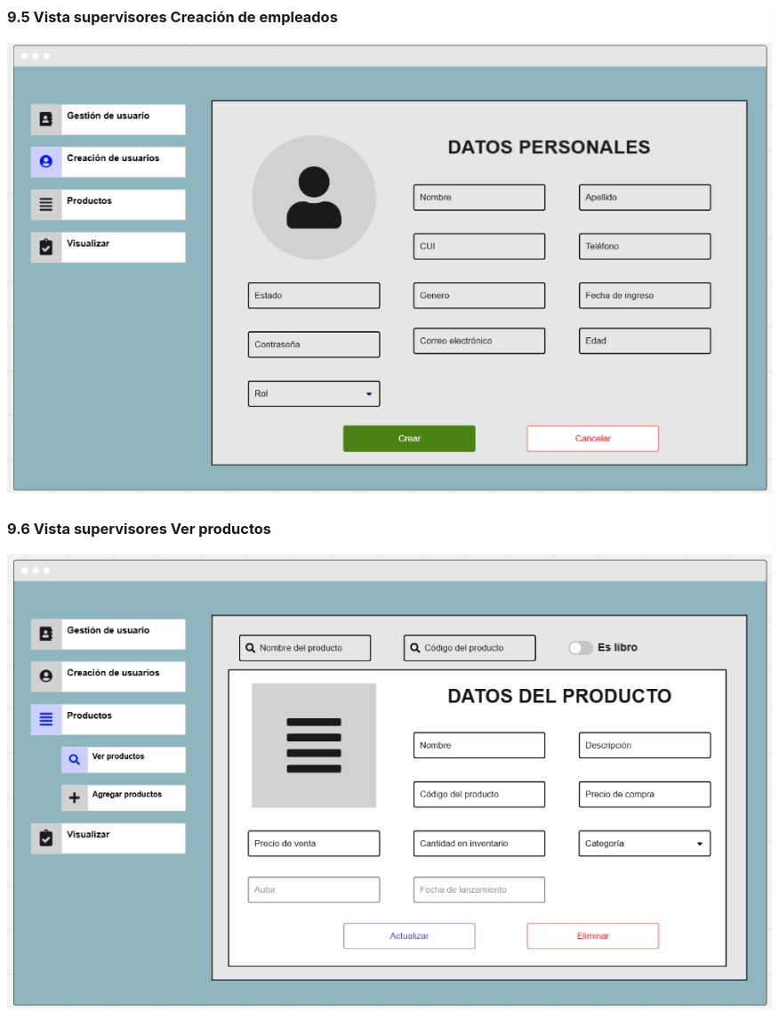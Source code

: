 ### 9.5 Vista supervisores Creación de empleados

![1740353859903](imagenes/1740353859903.png)

### 9.6 Vista supervisores Ver productos

![1740353919082](imagenes/1740353919082.png)
